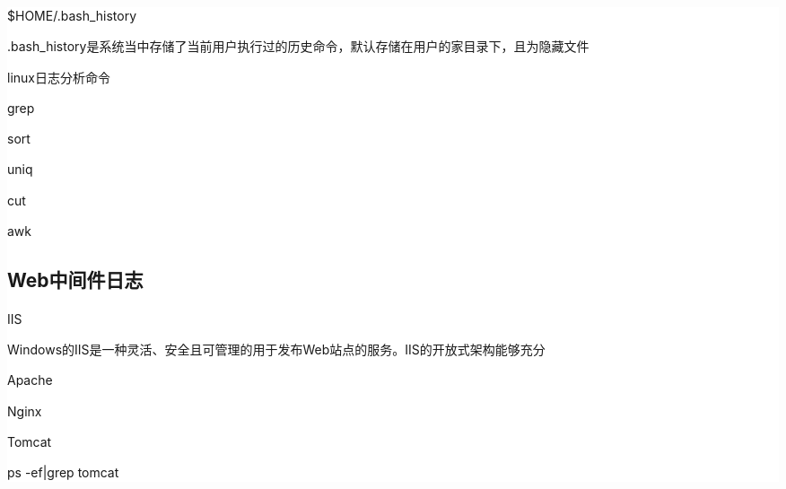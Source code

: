 $HOME/.bash_history

.bash_history是系统当中存储了当前用户执行过的历史命令，默认存储在用户的家目录下，且为隐藏文件

linux日志分析命令

grep

sort

uniq

cut

awk

## Web中间件日志

IIS

Windows的IIS是一种灵活、安全且可管理的用于发布Web站点的服务。IIS的开放式架构能够充分

Apache

Nginx

Tomcat



ps -ef|grep tomcat

